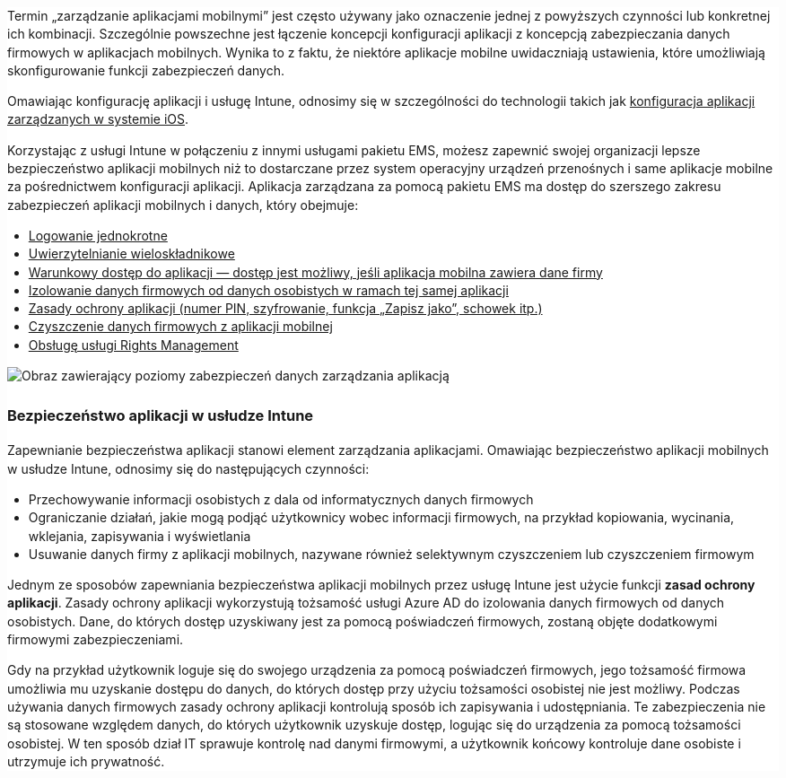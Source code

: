Termin „zarządzanie aplikacjami mobilnymi” jest często używany jako oznaczenie jednej z powyższych czynności lub konkretnej ich kombinacji. Szczególnie powszechne jest łączenie koncepcji konfiguracji aplikacji z koncepcją zabezpieczania danych firmowych w aplikacjach mobilnych. Wynika to z faktu, że niektóre aplikacje mobilne uwidaczniają ustawienia, które umożliwiają skonfigurowanie funkcji zabezpieczeń danych.

Omawiając konfigurację aplikacji i usługę Intune, odnosimy się w szczególności do technologii takich jak [konfiguracja aplikacji zarządzanych w systemie iOS](https://developer.apple.com/library/content/samplecode/sc2279/Introduction/Intro.html).

Korzystając z usługi Intune w połączeniu z innymi usługami pakietu EMS, możesz zapewnić swojej organizacji lepsze bezpieczeństwo aplikacji mobilnych niż to dostarczane przez system operacyjny urządzeń przenośnych i same aplikacje mobilne za pośrednictwem konfiguracji aplikacji. Aplikacja zarządzana za pomocą pakietu EMS ma dostęp do szerszego zakresu zabezpieczeń aplikacji mobilnych i danych, który obejmuje:

* [Logowanie jednokrotne](https://docs.microsoft.com/azure/active-directory/active-directory-appssoaccess-whatis)  
*   [Uwierzytelnianie wieloskładnikowe](https://docs.microsoft.com/azure/active-directory/authentication/multi-factor-authentication)
* [Warunkowy dostęp do aplikacji — dostęp jest możliwy, jeśli aplikacja mobilna zawiera dane firmy](app-based-conditional-access-intune.md)
* [Izolowanie danych firmowych od danych osobistych w ramach tej samej aplikacji](app-protection-policy.md)
* [Zasady ochrony aplikacji (numer PIN, szyfrowanie, funkcja „Zapisz jako”, schowek itp.)](app-protection-policies.md)
* [Czyszczenie danych firmowych z aplikacji mobilnej](apps-selective-wipe.md)
* [Obsługę usługi Rights Management](https://docs.microsoft.com/information-protection/understand-explore/what-is-azure-rms)

![Obraz zawierający poziomy zabezpieczeń danych zarządzania aplikacją](./media/managing-mobile-apps.png)

### <a name="intune-app-security"></a>Bezpieczeństwo aplikacji w usłudze Intune
Zapewnianie bezpieczeństwa aplikacji stanowi element zarządzania aplikacjami. Omawiając bezpieczeństwo aplikacji mobilnych w usłudze Intune, odnosimy się do następujących czynności:
* Przechowywanie informacji osobistych z dala od informatycznych danych firmowych
* Ograniczanie działań, jakie mogą podjąć użytkownicy wobec informacji firmowych, na przykład kopiowania, wycinania, wklejania, zapisywania i wyświetlania
* Usuwanie danych firmy z aplikacji mobilnych, nazywane również selektywnym czyszczeniem lub czyszczeniem firmowym

Jednym ze sposobów zapewniania bezpieczeństwa aplikacji mobilnych przez usługę Intune jest użycie funkcji **zasad ochrony aplikacji**. Zasady ochrony aplikacji wykorzystują tożsamość usługi Azure AD do izolowania danych firmowych od danych osobistych. Dane, do których dostęp uzyskiwany jest za pomocą poświadczeń firmowych, zostaną objęte dodatkowymi firmowymi zabezpieczeniami.

Gdy na przykład użytkownik loguje się do swojego urządzenia za pomocą poświadczeń firmowych, jego tożsamość firmowa umożliwia mu uzyskanie dostępu do danych, do których dostęp przy użyciu tożsamości osobistej nie jest możliwy. Podczas używania danych firmowych zasady ochrony aplikacji kontrolują sposób ich zapisywania i udostępniania. Te zabezpieczenia nie są stosowane względem danych, do których użytkownik uzyskuje dostęp, logując się do urządzenia za pomocą tożsamości osobistej. W ten sposób dział IT sprawuje kontrolę nad danymi firmowymi, a użytkownik końcowy kontroluje dane osobiste i utrzymuje ich prywatność.
